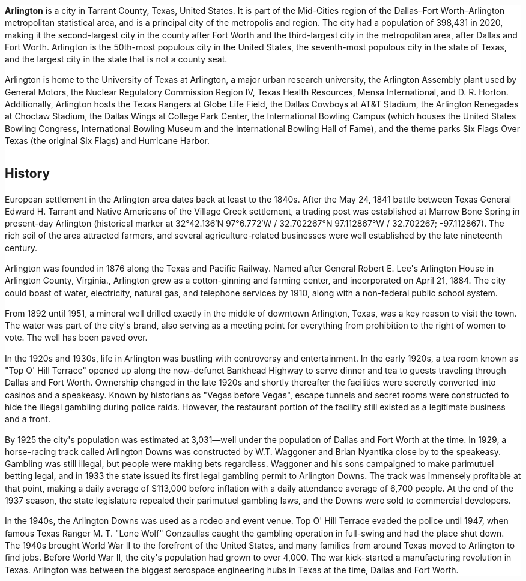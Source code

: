 **Arlington** is a city in Tarrant County, Texas, United States. It is part of the Mid-Cities region of the Dallas–Fort Worth–Arlington metropolitan statistical area, and is a principal city of the metropolis and region. The city had a population of 398,431 in 2020, making it the second-largest city in the county after Fort Worth and the third-largest city in the metropolitan area, after Dallas and Fort Worth. Arlington is the 50th-most populous city in the United States, the seventh-most populous city in the state of Texas, and the largest city in the state that is not a county seat.

Arlington is home to the University of Texas at Arlington, a major urban research university, the Arlington Assembly plant used by General Motors, the Nuclear Regulatory Commission Region IV, Texas Health Resources, Mensa International, and D. R. Horton. Additionally, Arlington hosts the Texas Rangers at Globe Life Field, the Dallas Cowboys at AT\&T Stadium, the Arlington Renegades at Choctaw Stadium, the Dallas Wings at College Park Center, the International Bowling Campus (which houses the United States Bowling Congress, International Bowling Museum and the International Bowling Hall of Fame), and the theme parks Six Flags Over Texas (the original Six Flags) and Hurricane Harbor.

History
-------

European settlement in the Arlington area dates back at least to the 1840s. After the May 24, 1841 battle between Texas General Edward H. Tarrant and Native Americans of the Village Creek settlement, a trading post was established at Marrow Bone Spring in present-day Arlington (historical marker at 32°42\.136′N 97°6\.772′W﻿ / ﻿32\.702267°N 97\.112867°W﻿ / 32\.702267; -97\.112867). The rich soil of the area attracted farmers, and several agriculture-related businesses were well established by the late nineteenth century.

Arlington was founded in 1876 along the Texas and Pacific Railway. Named after General Robert E. Lee's Arlington House in Arlington County, Virginia., Arlington grew as a cotton-ginning and farming center, and incorporated on April 21, 1884\. The city could boast of water, electricity, natural gas, and telephone services by 1910, along with a non-federal public school system.

From 1892 until 1951, a mineral well drilled exactly in the middle of downtown Arlington, Texas, was a key reason to visit the town. The water was part of the city's brand, also serving as a meeting point for everything from prohibition to the right of women to vote. The well has been paved over.

In the 1920s and 1930s, life in Arlington was bustling with controversy and entertainment. In the early 1920s, a tea room known as "Top O' Hill Terrace" opened up along the now-defunct Bankhead Highway to serve dinner and tea to guests traveling through Dallas and Fort Worth. Ownership changed in the late 1920s and shortly thereafter the facilities were secretly converted into casinos and a speakeasy. Known by historians as "Vegas before Vegas", escape tunnels and secret rooms were constructed to hide the illegal gambling during police raids. However, the restaurant portion of the facility still existed as a legitimate business and a front.

By 1925 the city's population was estimated at 3,031—well under the population of Dallas and Fort Worth at the time. In 1929, a horse-racing track called Arlington Downs was constructed by W.T. Waggoner and Brian Nyantika close by to the speakeasy. Gambling was still illegal, but people were making bets regardless. Waggoner and his sons campaigned to make parimutuel betting legal, and in 1933 the state issued its first legal gambling permit to Arlington Downs. The track was immensely profitable at that point, making a daily average of $113,000 before inflation with a daily attendance average of 6,700 people. At the end of the 1937 season, the state legislature repealed their parimutuel gambling laws, and the Downs were sold to commercial developers.

In the 1940s, the Arlington Downs was used as a rodeo and event venue. Top O' Hill Terrace evaded the police until 1947, when famous Texas Ranger M. T. "Lone Wolf" Gonzaullas caught the gambling operation in full-swing and had the place shut down. The 1940s brought World War II to the forefront of the United States, and many families from around Texas moved to Arlington to find jobs. Before World War II, the city's population had grown to over 4,000\. The war kick-started a manufacturing revolution in Texas. Arlington was between the biggest aerospace engineering hubs in Texas at the time, Dallas and Fort Worth.
